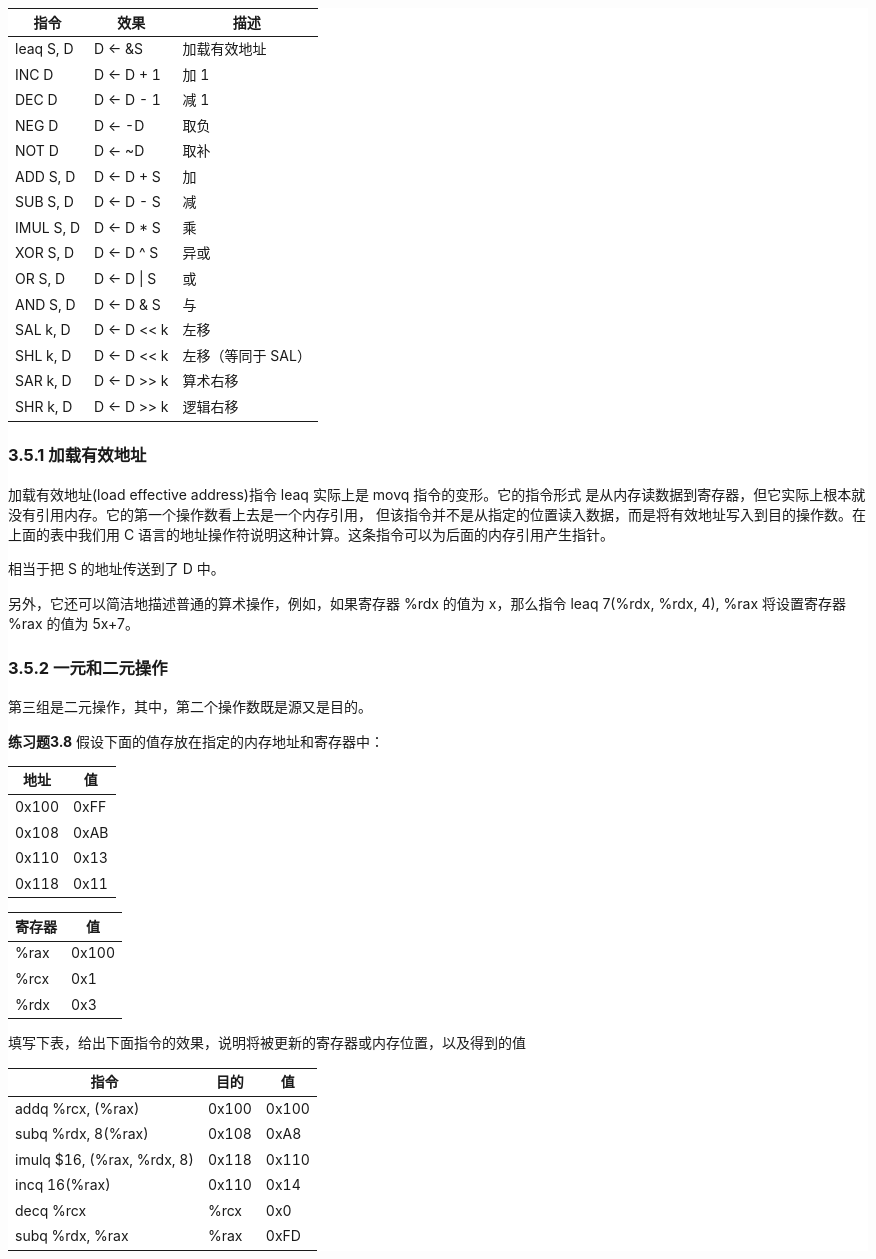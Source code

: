 
指令 | 效果 | 描述
---------|----------|---------
 leaq  S, D | D ← &S | 加载有效地址
 INC D | D ← D + 1 | 加 1
 DEC D | D ← D - 1 | 减 1
 NEG D | D ← -D | 取负
 NOT D | D ← ~D | 取补
 ADD S, D | D ← D + S | 加
 SUB S, D | D ← D - S | 减
 IMUL S, D | D ← D * S | 乘
 XOR S, D | D ← D ^ S | 异或
 OR S, D | D ← D \| S | 或
 AND S, D | D ← D & S | 与
 SAL k, D | D ← D &lt;&lt; k | 左移
 SHL k, D | D ← D &lt;&lt; k | 左移（等同于 SAL）
 SAR k, D | D ← D &gt;&gt; k | 算术右移
 SHR k, D | D ← D &gt;&gt; k | 逻辑右移

### 3.5.1 加载有效地址

加载有效地址(load effective address)指令 leaq 实际上是 movq 指令的变形。它的指令形式
是从内存读数据到寄存器，但它实际上根本就没有引用内存。它的第一个操作数看上去是一个内存引用，
但该指令并不是从指定的位置读入数据，而是将有效地址写入到目的操作数。在上面的表中我们用 C
语言的地址操作符说明这种计算。这条指令可以为后面的内存引用产生指针。    

相当于把 S 的地址传送到了 D 中。    

另外，它还可以简洁地描述普通的算术操作，例如，如果寄存器 %rdx 的值为 x，那么指令
leaq 7(%rdx, %rdx, 4), %rax 将设置寄存器 %rax 的值为 5x+7。   

### 3.5.2 一元和二元操作

第三组是二元操作，其中，第二个操作数既是源又是目的。   

**练习题3.8** 假设下面的值存放在指定的内存地址和寄存器中：   

地址 | 值
----------|---------
 0x100 | 0xFF
 0x108 | 0xAB
 0x110 | 0x13
 0x118 | 0x11


寄存器 | 值
----------|---------
 %rax | 0x100
 %rcx | 0x1
 %rdx | 0x3

填写下表，给出下面指令的效果，说明将被更新的寄存器或内存位置，以及得到的值

指令 | 目的 | 值
----------|---------|---------
 addq %rcx, (%rax) | 0x100 | 0x100
 subq %rdx, 8(%rax) | 0x108 | 0xA8
 imulq $16, (%rax, %rdx, 8) | 0x118 | 0x110
 incq 16(%rax) | 0x110 | 0x14
 decq %rcx | %rcx | 0x0
 subq %rdx, %rax | %rax | 0xFD   
